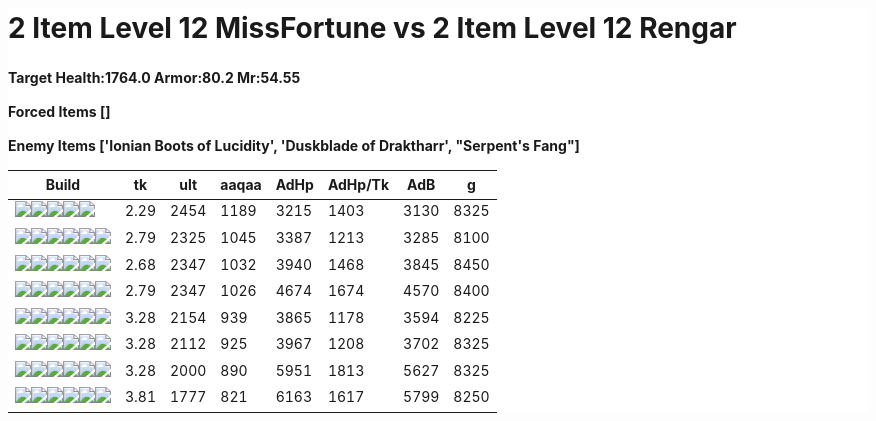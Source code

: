 








# 2 Item Level 12 MissFortune vs 2 Item Level 12 Rengar

**Target Health:1764.0 Armor:80.2 Mr:54.55**


**Forced Items []**


**Enemy Items ['Ionian Boots of Lucidity', 'Duskblade of Draktharr', "Serpent's Fang"]**




Build | tk | ult | aaqaa | AdHp | AdHp/Tk | AdB | g
-|-|-|-|-|-|-|-
![](/item/6672.png)![](/item/3142.png)![](/item/1053.png)![](/item/1055.png)![](/item/1037.png)|2.29|2454|1189|3215|1403|3130|8325
![](/item/3033.png)![](/item/6692.png)![](/item/1001.png)![](/item/1053.png)![](/item/1055.png)![](/item/1036.png)|2.79|2325|1045|3387|1213|3285|8100
![](/item/3748.png)![](/item/3142.png)![](/item/1053.png)![](/item/1055.png)![](/item/1036.png)![](/item/1036.png)|2.68|2347|1032|3940|1468|3845|8450
![](/item/6673.png)![](/item/6693.png)![](/item/1001.png)![](/item/1055.png)![](/item/1038.png)![](/item/1036.png)|2.79|2347|1026|4674|1674|4570|8400
![](/item/3156.png)![](/item/3814.png)![](/item/1001.png)![](/item/1053.png)![](/item/1055.png)![](/item/1037.png)|3.28|2154|939|3865|1178|3594|8225
![](/item/3156.png)![](/item/3181.png)![](/item/1001.png)![](/item/1053.png)![](/item/1055.png)![](/item/1037.png)|3.28|2112|925|3967|1208|3702|8325
![](/item/3026.png)![](/item/3156.png)![](/item/1001.png)![](/item/1053.png)![](/item/1055.png)![](/item/1037.png)|3.28|2000|890|5951|1813|5627|8325
![](/item/8001.png)![](/item/3156.png)![](/item/1001.png)![](/item/1053.png)![](/item/1055.png)![](/item/1038.png)|3.81|1777|821|6163|1617|5799|8250




































